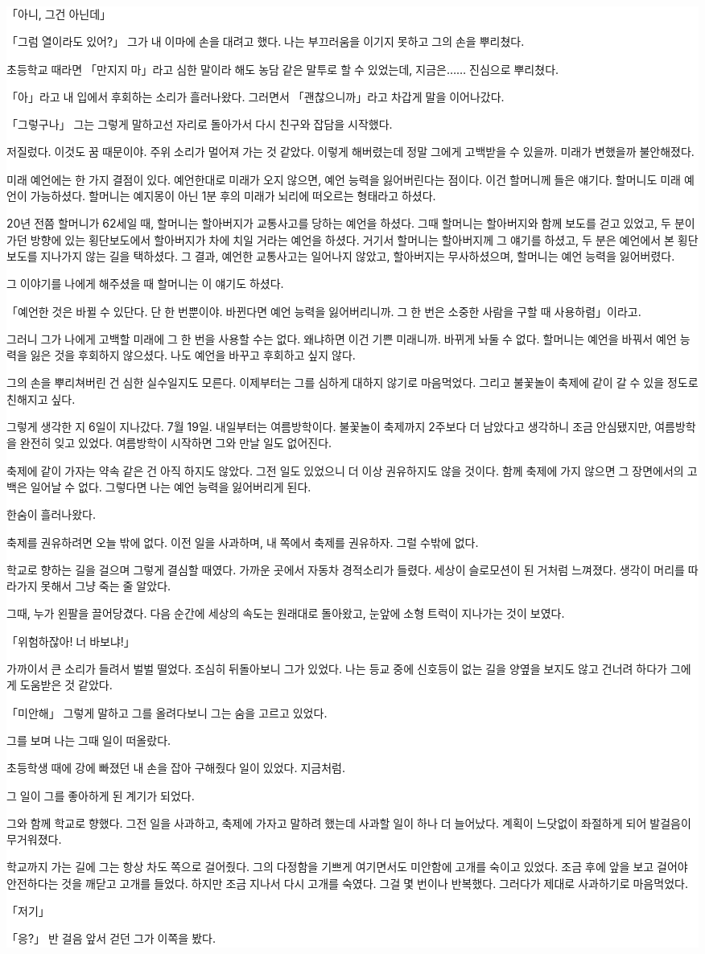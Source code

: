 「아니, 그건 아닌데」

「그럼 열이라도 있어?」 그가 내 이마에 손을 대려고 했다. 나는 부끄러움을 이기지 못하고 그의 손을 뿌리쳤다.

초등학교 때라면 「만지지 마」라고 심한 말이라 해도 농담 같은 말투로 할 수 있었는데, 지금은…… 진심으로 뿌리쳤다.

「아」라고 내 입에서 후회하는 소리가 흘러나왔다. 그러면서 「괜찮으니까」라고 차갑게 말을 이어나갔다.

「그렇구나」 그는 그렇게 말하고선 자리로 돌아가서 다시 친구와 잡담을 시작했다.

저질렀다. 이것도 꿈 때문이야. 주위 소리가 멀어져 가는 것 같았다. 이렇게 해버렸는데 정말 그에게 고백받을 수 있을까. 미래가 변했을까 불안해졌다.

미래 예언에는 한 가지 결점이 있다. 예언한대로 미래가 오지 않으면, 예언 능력을 잃어버린다는 점이다. 이건 할머니께 들은 얘기다. 할머니도 미래 예언이 가능하셨다. 할머니는 예지몽이 아닌 1분 후의 미래가 뇌리에 떠오르는 형태라고 하셨다.

20년 전쯤 할머니가 62세일 때, 할머니는 할아버지가 교통사고를 당하는 예언을 하셨다. 그때 할머니는 할아버지와 함께 보도를 걷고 있었고, 두 분이 가던 방향에 있는 횡단보도에서 할아버지가 차에 치일 거라는 예언을 하셨다. 거기서 할머니는 할아버지께 그 얘기를 하셨고, 두 분은 예언에서 본 횡단보도를 지나가지 않는 길을 택하셨다. 그 결과, 예언한 교통사고는 일어나지 않았고, 할아버지는 무사하셨으며, 할머니는 예언 능력을 잃어버렸다.

그 이야기를 나에게 해주셨을 때 할머니는 이 얘기도 하셨다.

「예언한 것은 바뀔 수 있단다. 단 한 번뿐이야. 바뀐다면 예언 능력을 잃어버리니까. 그 한 번은 소중한 사람을 구할 때 사용하렴」이라고.

그러니 그가 나에게 고백할 미래에 그 한 번을 사용할 수는 없다. 왜냐하면 이건 기쁜 미래니까. 바뀌게 놔둘 수 없다. 할머니는 예언을 바꿔서 예언 능력을 잃은 것을 후회하지 않으셨다. 나도 예언을 바꾸고 후회하고 싶지 않다.

그의 손을 뿌리쳐버린 건 심한 실수일지도 모른다. 이제부터는 그를 심하게 대하지 않기로 마음먹었다. 그리고 불꽃놀이 축제에 같이 갈 수 있을 정도로 친해지고 싶다.

그렇게 생각한 지 6일이 지나갔다. 7월 19일. 내일부터는 여름방학이다. 불꽃놀이 축제까지 2주보다 더 남았다고 생각하니 조금 안심됐지만, 여름방학을 완전히 잊고 있었다. 여름방학이 시작하면 그와 만날 일도 없어진다.

축제에 같이 가자는 약속 같은 건 아직 하지도 않았다. 그전 일도 있었으니 더 이상 권유하지도 않을 것이다. 함께 축제에 가지 않으면 그 장면에서의 고백은 일어날 수 없다. 그렇다면 나는 예언 능력을 잃어버리게 된다.

한숨이 흘러나왔다.

축제를 권유하려면 오늘 밖에 없다. 이전 일을 사과하며, 내 쪽에서 축제를 권유하자. 그럴 수밖에 없다.

학교로 향하는 길을 걸으며 그렇게 결심할 때였다. 가까운 곳에서 자동차 경적소리가 들렸다. 세상이 슬로모션이 된 거처럼 느껴졌다. 생각이 머리를 따라가지 못해서 그냥 죽는 줄 알았다.

그때, 누가 왼팔을 끌어당겼다. 다음 순간에 세상의 속도는 원래대로 돌아왔고, 눈앞에 소형 트럭이 지나가는 것이 보였다.

「위험하잖아! 너 바보냐!」

가까이서 큰 소리가 들려서 벌벌 떨었다. 조심히 뒤돌아보니 그가 있었다. 나는 등교 중에 신호등이 없는 길을 양옆을 보지도 않고 건너려 하다가 그에게 도움받은 것 같았다.

「미안해」 그렇게 말하고 그를 올려다보니 그는 숨을 고르고 있었다.

그를 보며 나는 그때 일이 떠올랐다.

초등학생 때에 강에 빠졌던 내 손을 잡아 구해줬다 일이 있었다. 지금처럼.

그 일이 그를 좋아하게 된 계기가 되었다.

그와 함께 학교로 향했다. 그전 일을 사과하고, 축제에 가자고 말하려 했는데 사과할 일이 하나 더 늘어났다. 계획이 느닷없이 좌절하게 되어 발걸음이 무거워졌다.

학교까지 가는 길에 그는 항상 차도 쪽으로 걸어줬다. 그의 다정함을 기쁘게 여기면서도 미안함에 고개를 숙이고 있었다. 조금 후에 앞을 보고 걸어야 안전하다는 것을 깨닫고 고개를 들었다. 하지만 조금 지나서 다시 고개를 숙였다. 그걸 몇 번이나 반복했다. 그러다가 제대로 사과하기로 마음먹었다.

「저기」

「응?」 반 걸음 앞서 걷던 그가 이쪽을 봤다.
